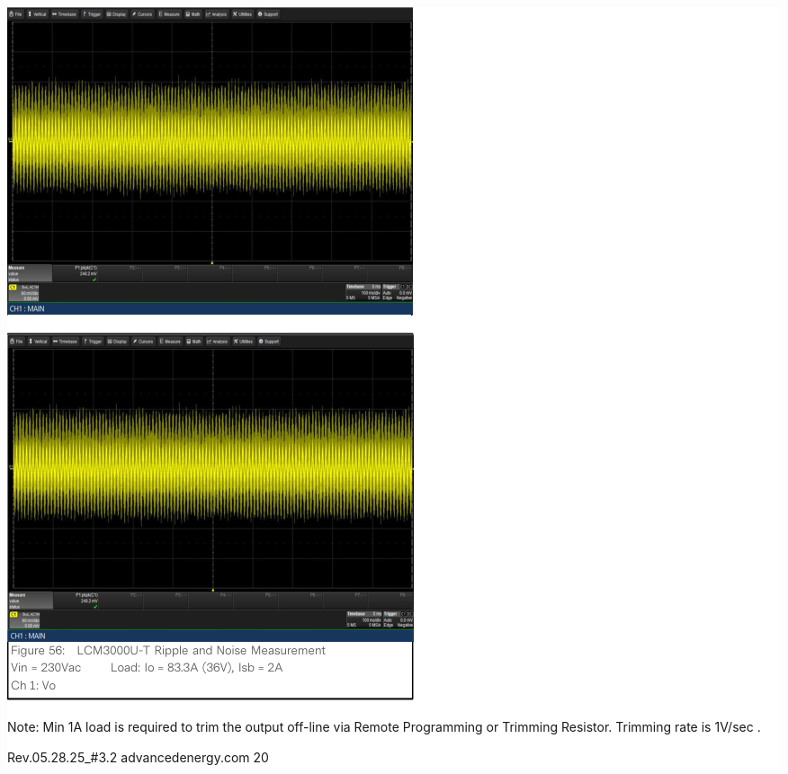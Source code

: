 





![](images/LCM3000.pdf-19-0.png)

![](images/LCM3000.pdf-19-2.png)



Note: Min 1A load is required to trim the output off-line via Remote Programming or Trimming Resistor. Trimming rate is 1V/sec .


Rev.05.28.25_#3.2 advancedenergy.com 20

